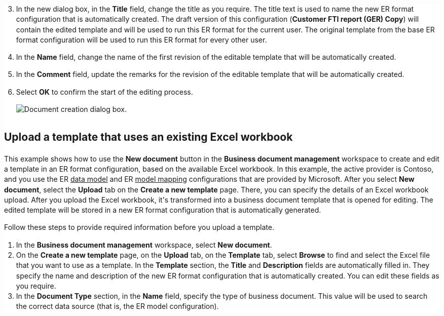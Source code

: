 3. In the new dialog box, in the **Title** field, change the title as you require. The title text is used to name the new ER format configuration that is automatically created. The draft version of this configuration (**Customer FTI report (GER) Copy**) will contain the edited template and will be used to run this ER format for the current user. The original template from the base ER format configuration will be used to run this ER format for every other user.
4. In the **Name** field, change the name of the first revision of the editable template that will be automatically created.
5. In the **Comment** field, update the remarks for the revision of the editable template that will be automatically created.
6. Select **OK** to confirm the start of the editing process.

    ![Document creation dialog box.](./media/BDM_overview_new_template3.png)

## Upload a template that uses an existing Excel workbook

This example shows how to use the **New document** button in the **Business document management** workspace to create and edit a template in an ER format configuration, based on the available Excel workbook. In this example, the active provider is Contoso, and you use the ER [data model](er-overview-components.md#data-model-component) and ER [model mapping](er-overview-components.md#model-mapping-component) configurations that are provided by Microsoft. After you select **New document**, select the **Upload** tab on the **Create a new template** page. There, you can specify the details of an Excel workbook upload. After you upload the Excel workbook, it's transformed into a business document template that is opened for editing. The edited template will be stored in a new ER format configuration that is automatically generated.

Follow these steps to provide required information before you upload a template.

1. In the **Business document management** workspace, select **New document**.
2. On the **Create a new template** page, on the **Upload** tab, on the **Template** tab, select **Browse** to find and select the Excel file that you want to use as a template. In the **Template** section, the **Title** and **Description** fields are automatically filled in. They specify the name and description of the new ER format configuration that is automatically created. You can edit these fields as you require.
3. In the **Document Type** section, in the **Name** field, specify the type of business document. This value will be used to search the correct data source (that is, the ER model configuration).
